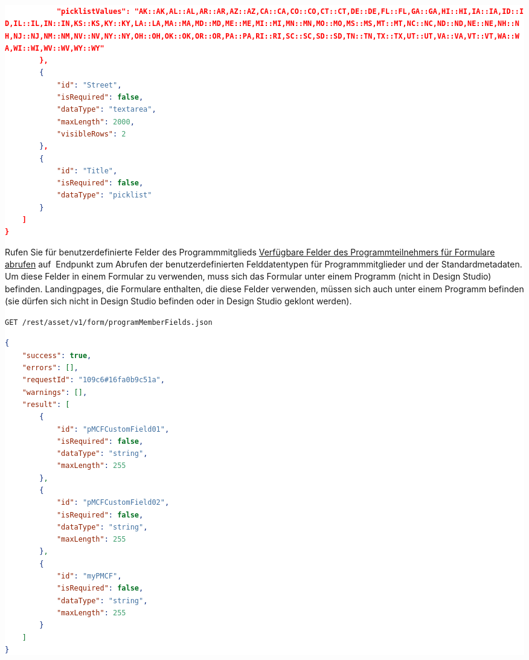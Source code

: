 ```json
            "picklistValues": "AK::AK,AL::AL,AR::AR,AZ::AZ,CA::CA,CO::CO,CT::CT,DE::DE,FL::FL,GA::GA,HI::HI,IA::IA,ID::ID,IL::IL,IN::IN,KS::KS,KY::KY,LA::LA,MA::MA,MD::MD,ME::ME,MI::MI,MN::MN,MO::MO,MS::MS,MT::MT,NC::NC,ND::ND,NE::NE,NH::NH,NJ::NJ,NM::NM,NV::NV,NY::NY,OH::OH,OK::OK,OR::OR,PA::PA,RI::RI,SC::SC,SD::SD,TN::TN,TX::TX,UT::UT,VA::VA,VT::VT,WA::WA,WI::WI,WV::WV,WY::WY"
        },
        {
            "id": "Street",
            "isRequired": false,
            "dataType": "textarea",
            "maxLength": 2000,
            "visibleRows": 2
        },
        {
            "id": "Title",
            "isRequired": false,
            "dataType": "picklist"
        }
    ]
}
```

Rufen Sie für benutzerdefinierte Felder des Programmmitglieds [Verfügbare Felder des Programmteilnehmers für Formulare abrufen](https://developer.adobe.com/marketo-apis/api/asset/#tag/Form-Fields/operation/getAllProgramMemberFieldsUsingGET) auf  Endpunkt zum Abrufen der benutzerdefinierten Felddatentypen für Programmmitglieder und der Standardmetadaten. Um diese Felder in einem Formular zu verwenden, muss sich das Formular unter einem Programm (nicht in Design Studio) befinden. Landingpages, die Formulare enthalten, die diese Felder verwenden, müssen sich auch unter einem Programm befinden (sie dürfen sich nicht in Design Studio befinden oder in Design Studio geklont werden).

```
GET /rest/asset/v1/form/programMemberFields.json
```

```json
{
    "success": true,
    "errors": [],
    "requestId": "109c6#16fa0b9c51a",
    "warnings": [],
    "result": [
        {
            "id": "pMCFCustomField01",
            "isRequired": false,
            "dataType": "string",
            "maxLength": 255
        },
        {
            "id": "pMCFCustomField02",
            "isRequired": false,
            "dataType": "string",
            "maxLength": 255
        },
        {
            "id": "myPMCF",
            "isRequired": false,
            "dataType": "string",
            "maxLength": 255
        }
    ]
}
```
